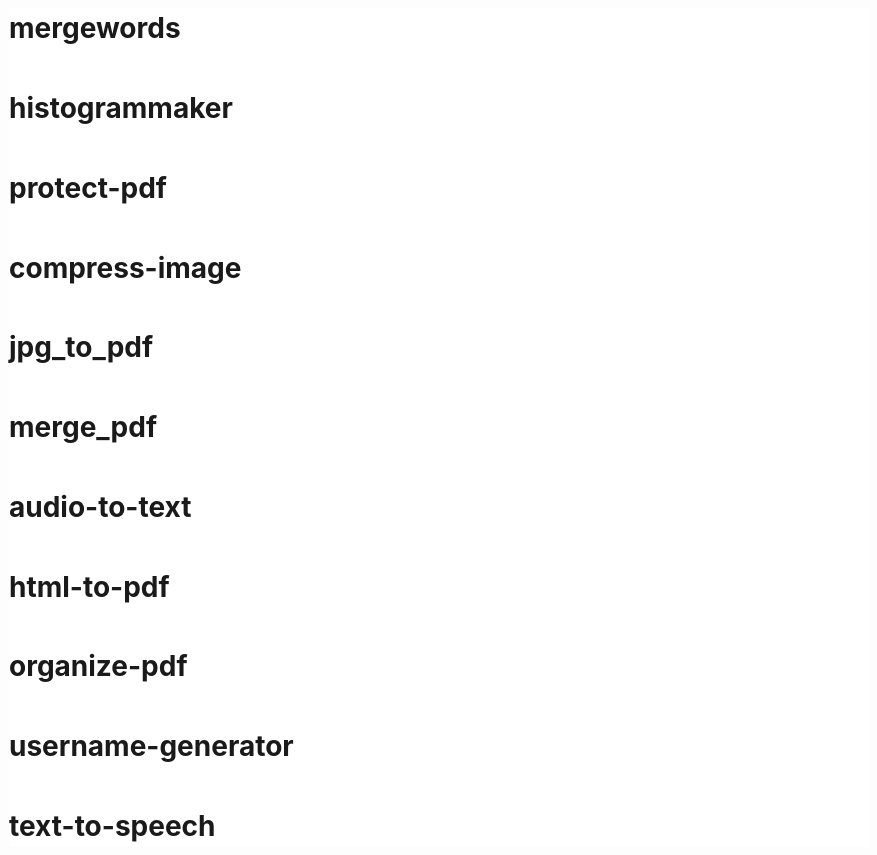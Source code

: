 # mergewords
# histogrammaker
# protect-pdf
# compress-image
# jpg_to_pdf
# merge_pdf
# audio-to-text
# html-to-pdf
# organize-pdf
# username-generator
# text-to-speech
